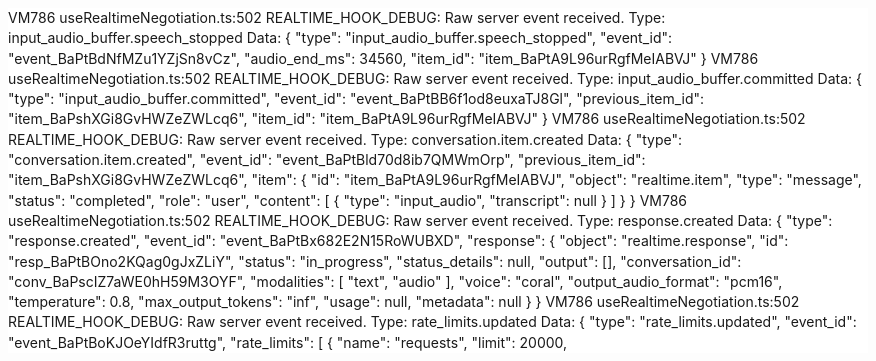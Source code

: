 VM786 useRealtimeNegotiation.ts:502 REALTIME_HOOK_DEBUG: Raw server event received. Type: input_audio_buffer.speech_stopped Data: {
  "type": "input_audio_buffer.speech_stopped",
  "event_id": "event_BaPtBdNfMZu1YZjSn8vCz",
  "audio_end_ms": 34560,
  "item_id": "item_BaPtA9L96urRgfMeIABVJ"
}
VM786 useRealtimeNegotiation.ts:502 REALTIME_HOOK_DEBUG: Raw server event received. Type: input_audio_buffer.committed Data: {
  "type": "input_audio_buffer.committed",
  "event_id": "event_BaPtBB6f1od8euxaTJ8Gl",
  "previous_item_id": "item_BaPshXGi8GvHWZeZWLcq6",
  "item_id": "item_BaPtA9L96urRgfMeIABVJ"
}
VM786 useRealtimeNegotiation.ts:502 REALTIME_HOOK_DEBUG: Raw server event received. Type: conversation.item.created Data: {
  "type": "conversation.item.created",
  "event_id": "event_BaPtBld70d8ib7QMWmOrp",
  "previous_item_id": "item_BaPshXGi8GvHWZeZWLcq6",
  "item": {
    "id": "item_BaPtA9L96urRgfMeIABVJ",
    "object": "realtime.item",
    "type": "message",
    "status": "completed",
    "role": "user",
    "content": [
      {
        "type": "input_audio",
        "transcript": null
      }
    ]
  }
}
VM786 useRealtimeNegotiation.ts:502 REALTIME_HOOK_DEBUG: Raw server event received. Type: response.created Data: {
  "type": "response.created",
  "event_id": "event_BaPtBx682E2N15RoWUBXD",
  "response": {
    "object": "realtime.response",
    "id": "resp_BaPtBOno2KQag0gJxZLiY",
    "status": "in_progress",
    "status_details": null,
    "output": [],
    "conversation_id": "conv_BaPscIZ7aWE0hH59M3OYF",
    "modalities": [
      "text",
      "audio"
    ],
    "voice": "coral",
    "output_audio_format": "pcm16",
    "temperature": 0.8,
    "max_output_tokens": "inf",
    "usage": null,
    "metadata": null
  }
}
VM786 useRealtimeNegotiation.ts:502 REALTIME_HOOK_DEBUG: Raw server event received. Type: rate_limits.updated Data: {
  "type": "rate_limits.updated",
  "event_id": "event_BaPtBoKJOeYIdfR3ruttg",
  "rate_limits": [
    {
      "name": "requests",
      "limit": 20000,